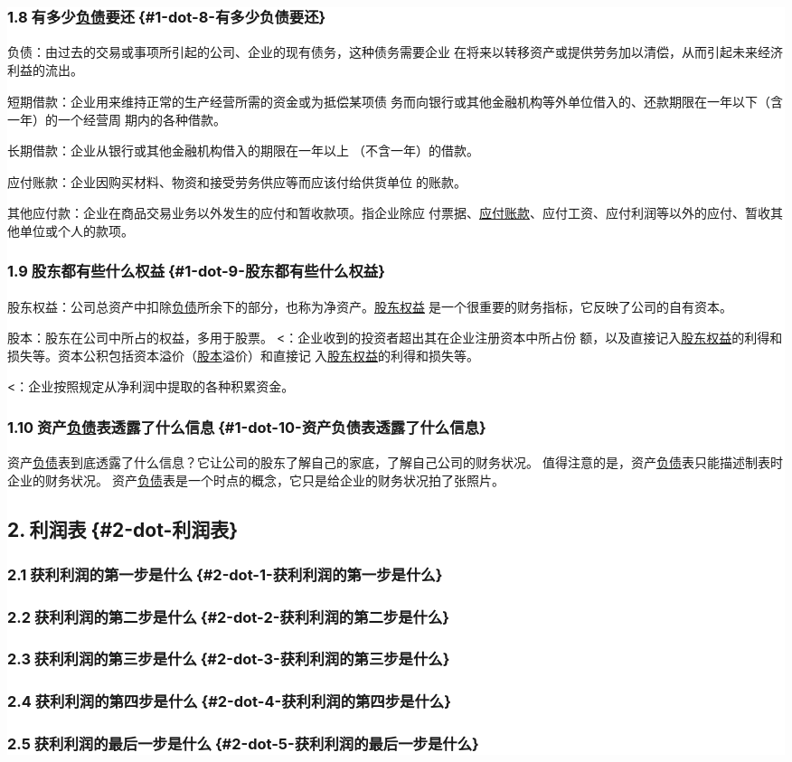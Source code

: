 
### 1.8 有多少[负债](#org3707fc0)要还 {#1-dot-8-有多少负债要还}

<a id="org3707fc0">负债</a>：由过去的交易或事项所引起的公司、企业的现有债务，这种债务需要企业
在将来以转移资产或提供劳务加以清偿，从而引起未来经济利益的流出。

<a id="org9a7fbbc">短期借款</a>：企业用来维持正常的生产经营所需的资金或为抵偿某项债
务而向银行或其他金融机构等外单位借入的、还款期限在一年以下（含一年）的一个经营周
期内的各种借款。

<a id="org00e0abe">长期借款</a>：企业从银行或其他金融机构借入的期限在一年以上
（不含一年）的借款。

<a id="orgedb036b">应付账款</a>：企业因购买材料、物资和接受劳务供应等而应该付给供货单位
的账款。

<a id="orgd8be9cb">其他应付款</a>：企业在商品交易业务以外发生的应付和暂收款项。指企业除应
付票据、[应付账款](#orgedb036b)、应付工资、应付利润等以外的应付、暂收其他单位或个人的款项。


### 1.9 股东都有些什么权益 {#1-dot-9-股东都有些什么权益}

<a id="org6076acb">股东权益</a>：公司总资产中扣除[负债](#org3707fc0)所余下的部分，也称为净资产。[股东权益](#org6076acb)
是一个很重要的财务指标，它反映了公司的自有资本。

<a id="org22d2138">股本</a>：股东在公司中所占的权益，多用于股票。
<<a id="org4a8d3db"></a>：企业收到的投资者超出其在企业注册资本中所占份
额，以及直接记入[股东权益](#org6076acb)的利得和损失等。资本公积包括资本溢价（[股本](#org22d2138)溢价）和直接记
入[股东权益](#org6076acb)的利得和损失等。

<<a id="org0bbe577"></a>：企业按照规定从净利润中提取的各种积累资金。


### 1.10 资产[负债](#org3707fc0)表透露了什么信息 {#1-dot-10-资产负债表透露了什么信息}

资产[负债](#org3707fc0)表到底透露了什么信息？它让公司的股东了解自己的家底，了解自己公司的财务状况。
值得注意的是，资产[负债](#org3707fc0)表只能描述制表时企业的财务状况。
资产[负债](#org3707fc0)表是一个时点的概念，它只是给企业的财务状况拍了张照片。


## 2. 利润表 {#2-dot-利润表}


### 2.1 获利利润的第一步是什么 {#2-dot-1-获利利润的第一步是什么}


### 2.2 获利利润的第二步是什么 {#2-dot-2-获利利润的第二步是什么}


### 2.3 获利利润的第三步是什么 {#2-dot-3-获利利润的第三步是什么}


### 2.4 获利利润的第四步是什么 {#2-dot-4-获利利润的第四步是什么}


### 2.5 获利利润的最后一步是什么 {#2-dot-5-获利利润的最后一步是什么}
